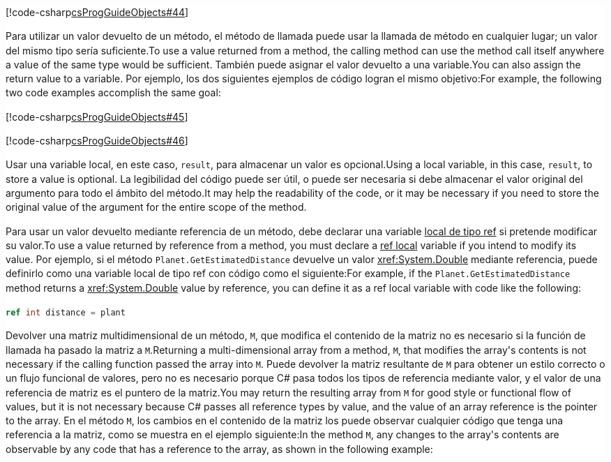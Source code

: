 [!code-csharp[csProgGuideObjects#44](~/samples/snippets/csharp/VS_Snippets_VBCSharp/csProgGuideObjects/CS/Objects.cs#44)]

<span data-ttu-id="e0fd6-155">Para utilizar un valor devuelto de un método, el método de llamada puede usar la llamada de método en cualquier lugar; un valor del mismo tipo sería suficiente.</span><span class="sxs-lookup"><span data-stu-id="e0fd6-155">To use a value returned from a method, the calling method can use the method call itself anywhere a value of the same type would be sufficient.</span></span> <span data-ttu-id="e0fd6-156">También puede asignar el valor devuelto a una variable.</span><span class="sxs-lookup"><span data-stu-id="e0fd6-156">You can also assign the return value to a variable.</span></span> <span data-ttu-id="e0fd6-157">Por ejemplo, los dos siguientes ejemplos de código logran el mismo objetivo:</span><span class="sxs-lookup"><span data-stu-id="e0fd6-157">For example, the following two code examples accomplish the same goal:</span></span>

[!code-csharp[csProgGuideObjects#45](~/samples/snippets/csharp/VS_Snippets_VBCSharp/csProgGuideObjects/CS/Objects.cs#45)]

[!code-csharp[csProgGuideObjects#46](~/samples/snippets/csharp/VS_Snippets_VBCSharp/csProgGuideObjects/CS/Objects.cs#46)]

<span data-ttu-id="e0fd6-158">Usar una variable local, en este caso, `result`, para almacenar un valor es opcional.</span><span class="sxs-lookup"><span data-stu-id="e0fd6-158">Using a local variable, in this case, `result`, to store a value is optional.</span></span> <span data-ttu-id="e0fd6-159">La legibilidad del código puede ser útil, o puede ser necesaria si debe almacenar el valor original del argumento para todo el ámbito del método.</span><span class="sxs-lookup"><span data-stu-id="e0fd6-159">It may help the readability of the code, or it may be necessary if you need to store the original value of the argument for the entire scope of the method.</span></span>

<span data-ttu-id="e0fd6-160">Para usar un valor devuelto mediante referencia de un método, debe declarar una variable [local de tipo ref](ref-returns.md#ref-locals) si pretende modificar su valor.</span><span class="sxs-lookup"><span data-stu-id="e0fd6-160">To use a value returned by reference from a method, you must declare a [ref local](ref-returns.md#ref-locals) variable if you intend to modify its value.</span></span> <span data-ttu-id="e0fd6-161">Por ejemplo, si el método `Planet.GetEstimatedDistance` devuelve un valor <xref:System.Double> mediante referencia, puede definirlo como una variable local de tipo ref con código como el siguiente:</span><span class="sxs-lookup"><span data-stu-id="e0fd6-161">For example, if the `Planet.GetEstimatedDistance` method returns a <xref:System.Double> value by reference, you can define it as a ref local variable with code like the following:</span></span>

```csharp
ref int distance = plant
```

<span data-ttu-id="e0fd6-162">Devolver una matriz multidimensional de un método, `M`, que modifica el contenido de la matriz no es necesario si la función de llamada ha pasado la matriz a `M`.</span><span class="sxs-lookup"><span data-stu-id="e0fd6-162">Returning a multi-dimensional array from a method, `M`, that modifies the array's contents is not necessary if the calling function passed the array into `M`.</span></span>  <span data-ttu-id="e0fd6-163">Puede devolver la matriz resultante de `M` para obtener un estilo correcto o un flujo funcional de valores, pero no es necesario porque C# pasa todos los tipos de referencia mediante valor, y el valor de una referencia de matriz es el puntero de la matriz.</span><span class="sxs-lookup"><span data-stu-id="e0fd6-163">You may return the resulting array from `M` for good style or functional flow of values, but it is not necessary because C# passes all reference types by value, and the value of an array reference is the pointer to the array.</span></span> <span data-ttu-id="e0fd6-164">En el método `M`, los cambios en el contenido de la matriz los puede observar cualquier código que tenga una referencia a la matriz, como se muestra en el ejemplo siguiente:</span><span class="sxs-lookup"><span data-stu-id="e0fd6-164">In the method `M`, any changes to the array's contents are observable by any code that has a reference to the array, as shown in the following example:</span></span>
